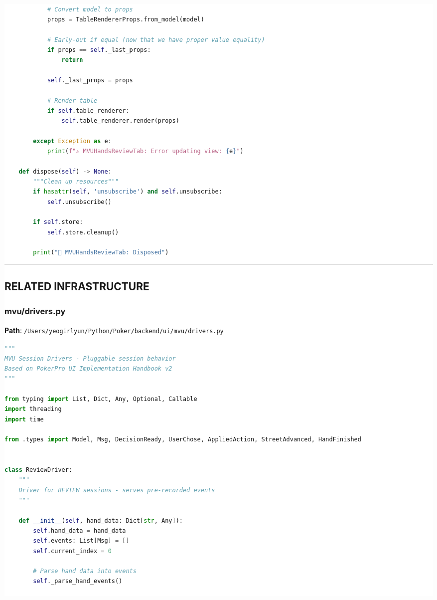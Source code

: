 ```python
            # Convert model to props
            props = TableRendererProps.from_model(model)
            
            # Early-out if equal (now that we have proper value equality)
            if props == self._last_props:
                return
            
            self._last_props = props
            
            # Render table
            if self.table_renderer:
                self.table_renderer.render(props)
        
        except Exception as e:
            print(f"⚠️ MVUHandsReviewTab: Error updating view: {e}")
    
    def dispose(self) -> None:
        """Clean up resources"""
        if hasattr(self, 'unsubscribe') and self.unsubscribe:
            self.unsubscribe()
        
        if self.store:
            self.store.cleanup()
        
        print("🧹 MVUHandsReviewTab: Disposed")

```

---

## RELATED INFRASTRUCTURE

### mvu/drivers.py

**Path**: `/Users/yeogirlyun/Python/Poker/backend/ui/mvu/drivers.py`

```python
"""
MVU Session Drivers - Pluggable session behavior
Based on PokerPro UI Implementation Handbook v2
"""

from typing import List, Dict, Any, Optional, Callable
import threading
import time

from .types import Model, Msg, DecisionReady, UserChose, AppliedAction, StreetAdvanced, HandFinished


class ReviewDriver:
    """
    Driver for REVIEW sessions - serves pre-recorded events
    """
    
    def __init__(self, hand_data: Dict[str, Any]):
        self.hand_data = hand_data
        self.events: List[Msg] = []
        self.current_index = 0
        
        # Parse hand data into events
        self._parse_hand_events()
        
```